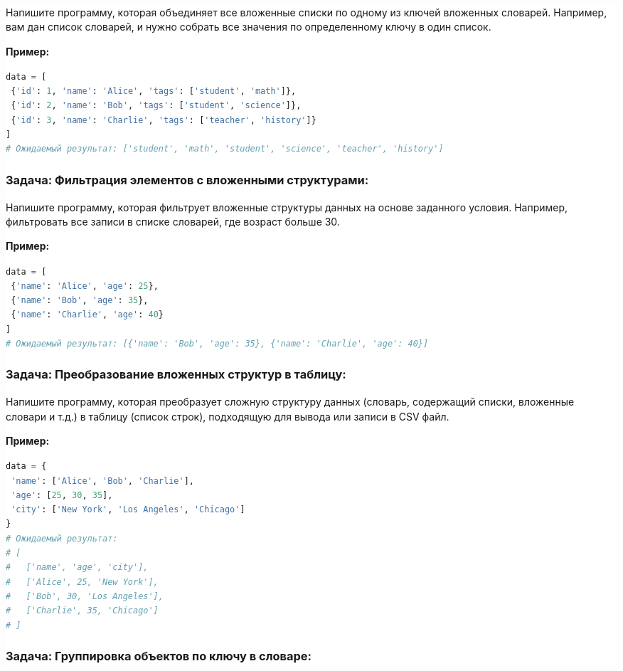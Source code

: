 Напишите программу, которая объединяет все вложенные списки по одному из ключей вложенных словарей. Например, вам дан список словарей, и нужно собрать все значения по определенному ключу в один список.

**Пример:**

   ```python
   data = [
    {'id': 1, 'name': 'Alice', 'tags': ['student', 'math']},
    {'id': 2, 'name': 'Bob', 'tags': ['student', 'science']},
    {'id': 3, 'name': 'Charlie', 'tags': ['teacher', 'history']}
]
# Ожидаемый результат: ['student', 'math', 'student', 'science', 'teacher', 'history']
   ```

### **Задача: Фильтрация элементов с вложенными структурами:**

Напишите программу, которая фильтрует вложенные структуры данных на основе заданного условия. Например, фильтровать все записи в списке словарей, где возраст больше 30.

**Пример:**

   ```python
   data = [
    {'name': 'Alice', 'age': 25},
    {'name': 'Bob', 'age': 35},
    {'name': 'Charlie', 'age': 40}
]
# Ожидаемый результат: [{'name': 'Bob', 'age': 35}, {'name': 'Charlie', 'age': 40}]
   ```

### **Задача: Преобразование вложенных структур в таблицу:**

Напишите программу, которая преобразует сложную структуру данных (словарь, содержащий списки, вложенные словари и т.д.) в таблицу (список строк), подходящую для вывода или записи в CSV файл.

**Пример:**

   ```python
   data = {
    'name': ['Alice', 'Bob', 'Charlie'],
    'age': [25, 30, 35],
    'city': ['New York', 'Los Angeles', 'Chicago']
}
# Ожидаемый результат:
# [
#   ['name', 'age', 'city'],
#   ['Alice', 25, 'New York'],
#   ['Bob', 30, 'Los Angeles'],
#   ['Charlie', 35, 'Chicago']
# ]
   ```

### **Задача: Группировка объектов по ключу в словаре:**
